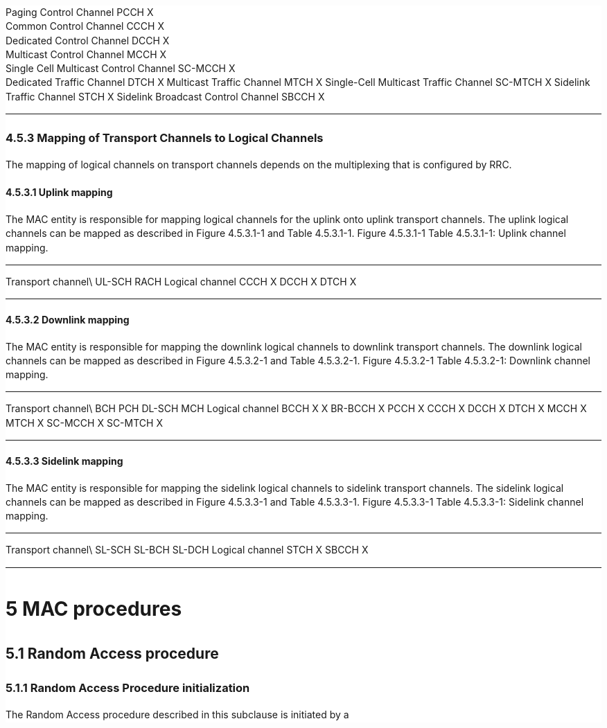 Paging Control Channel PCCH X  
Common Control Channel CCCH X  
Dedicated Control Channel DCCH X  
Multicast Control Channel MCCH X  
Single Cell Multicast Control Channel SC-MCCH X  
Dedicated Traffic Channel DTCH X Multicast Traffic Channel MTCH X Single-Cell
Multicast Traffic Channel SC-MTCH X Sidelink Traffic Channel STCH X Sidelink
Broadcast Control Channel SBCCH X
* * *
### 4.5.3 Mapping of Transport Channels to Logical Channels
The mapping of logical channels on transport channels depends on the
multiplexing that is configured by RRC.
#### 4.5.3.1 Uplink mapping
The MAC entity is responsible for mapping logical channels for the uplink onto
uplink transport channels. The uplink logical channels can be mapped as
described in Figure 4.5.3.1-1 and Table 4.5.3.1-1.
Figure 4.5.3.1-1
Table 4.5.3.1-1: Uplink channel mapping.
* * *
Transport channel\ UL-SCH RACH Logical channel
CCCH X
DCCH X
DTCH X
* * *
#### 4.5.3.2 Downlink mapping
The MAC entity is responsible for mapping the downlink logical channels to
downlink transport channels. The downlink logical channels can be mapped as
described in Figure 4.5.3.2-1 and Table 4.5.3.2-1.
Figure 4.5.3.2-1
Table 4.5.3.2-1: Downlink channel mapping.
* * *
Transport channel\ BCH PCH DL-SCH MCH Logical channel
BCCH X X
BR-BCCH X
PCCH X
CCCH X
DCCH X
DTCH X
MCCH X
MTCH X
SC-MCCH X
SC-MTCH X
* * *
#### 4.5.3.3 Sidelink mapping
The MAC entity is responsible for mapping the sidelink logical channels to
sidelink transport channels. The sidelink logical channels can be mapped as
described in Figure 4.5.3.3-1 and Table 4.5.3.3-1.
Figure 4.5.3.3-1
Table 4.5.3.3-1: Sidelink channel mapping.
* * *
Transport channel\ SL-SCH SL-BCH SL-DCH Logical channel
STCH X
SBCCH X
* * *
# 5 MAC procedures
## 5.1 Random Access procedure
### 5.1.1 Random Access Procedure initialization
The Random Access procedure described in this subclause is initiated by a